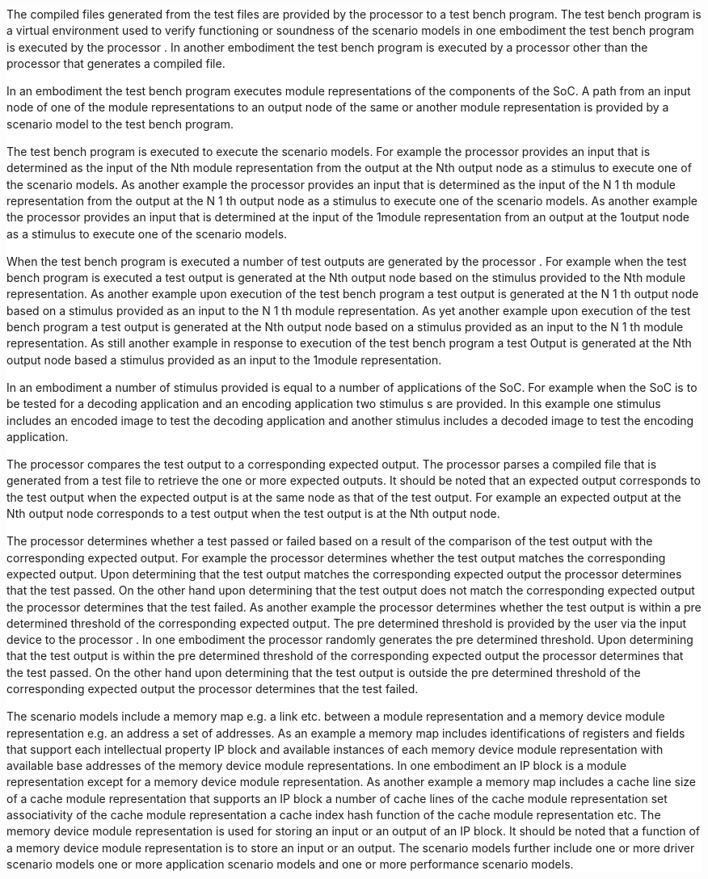 The compiled files generated from the test files are provided by the processor to a test bench program. The test bench program is a virtual environment used to verify functioning or soundness of the scenario models in one embodiment the test bench program is executed by the processor . In another embodiment the test bench program is executed by a processor other than the processor that generates a compiled file.

In an embodiment the test bench program executes module representations of the components of the SoC. A path from an input node of one of the module representations to an output node of the same or another module representation is provided by a scenario model to the test bench program.

The test bench program is executed to execute the scenario models. For example the processor provides an input that is determined as the input of the Nth module representation from the output at the Nth output node as a stimulus to execute one of the scenario models. As another example the processor provides an input that is determined as the input of the N 1 th module representation from the output at the N 1 th output node as a stimulus to execute one of the scenario models. As another example the processor provides an input that is determined at the input of the 1module representation from an output at the 1output node as a stimulus to execute one of the scenario models.

When the test bench program is executed a number of test outputs are generated by the processor . For example when the test bench program is executed a test output is generated at the Nth output node based on the stimulus provided to the Nth module representation. As another example upon execution of the test bench program a test output is generated at the N 1 th output node based on a stimulus provided as an input to the N 1 th module representation. As yet another example upon execution of the test bench program a test output is generated at the Nth output node based on a stimulus provided as an input to the N 1 th module representation. As still another example in response to execution of the test bench program a test Output is generated at the Nth output node based a stimulus provided as an input to the 1module representation.

In an embodiment a number of stimulus provided is equal to a number of applications of the SoC. For example when the SoC is to be tested for a decoding application and an encoding application two stimulus s are provided. In this example one stimulus includes an encoded image to test the decoding application and another stimulus includes a decoded image to test the encoding application.

The processor compares the test output to a corresponding expected output. The processor parses a compiled file that is generated from a test file to retrieve the one or more expected outputs. It should be noted that an expected output corresponds to the test output when the expected output is at the same node as that of the test output. For example an expected output at the Nth output node corresponds to a test output when the test output is at the Nth output node.

The processor determines whether a test passed or failed based on a result of the comparison of the test output with the corresponding expected output. For example the processor determines whether the test output matches the corresponding expected output. Upon determining that the test output matches the corresponding expected output the processor determines that the test passed. On the other hand upon determining that the test output does not match the corresponding expected output the processor determines that the test failed. As another example the processor determines whether the test output is within a pre determined threshold of the corresponding expected output. The pre determined threshold is provided by the user via the input device to the processor . In one embodiment the processor randomly generates the pre determined threshold. Upon determining that the test output is within the pre determined threshold of the corresponding expected output the processor determines that the test passed. On the other hand upon determining that the test output is outside the pre determined threshold of the corresponding expected output the processor determines that the test failed.

The scenario models include a memory map e.g. a link etc. between a module representation and a memory device module representation e.g. an address a set of addresses. As an example a memory map includes identifications of registers and fields that support each intellectual property IP block and available instances of each memory device module representation with available base addresses of the memory device module representations. In one embodiment an IP block is a module representation except for a memory device module representation. As another example a memory map includes a cache line size of a cache module representation that supports an IP block a number of cache lines of the cache module representation set associativity of the cache module representation a cache index hash function of the cache module representation etc. The memory device module representation is used for storing an input or an output of an IP block. It should be noted that a function of a memory device module representation is to store an input or an output. The scenario models further include one or more driver scenario models one or more application scenario models and one or more performance scenario models.
